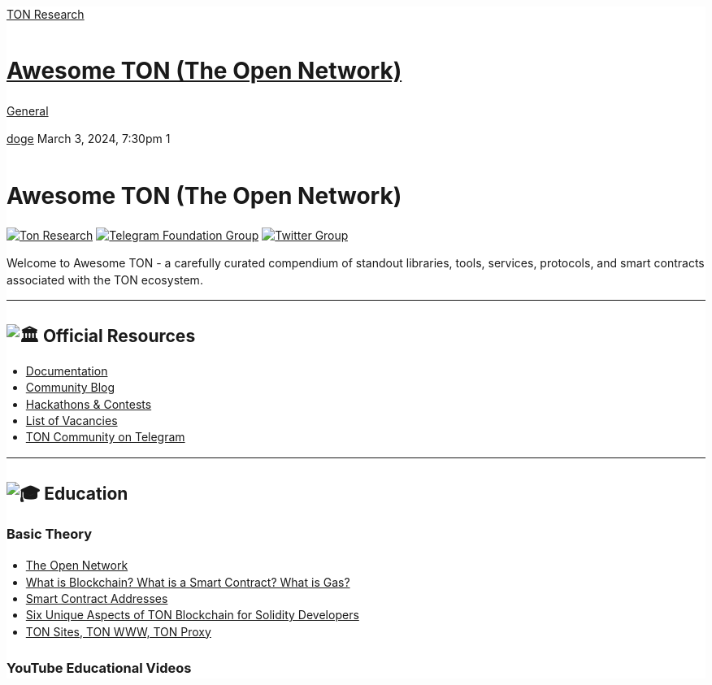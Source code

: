 [TON Research](/)

# [Awesome TON (The Open Network)](/t/awesome-ton-the-open-network/504)

[General](/c/general/4) 

    

[doge](https://tonresear.ch/u/doge)  March 3, 2024, 7:30pm  1

# [](#p-591-awesome-ton-the-open-network-1)Awesome TON (The Open Network)

[![Ton Research](https://img.shields.io/badge/TON%20Research-0098EA?style=flat&logo=discourse&label=Forum&labelColor=gray)](https://tonresear.ch) [![Telegram Foundation Group](https://img.shields.io/badge/TON%20Foundation-0098EA?logo=telegram&logoColor=white&style=flat)](https://t.me/tonblockchain) [![Twitter Group](https://img.shields.io/twitter/follow/ton_blockchain)](https://twitter.com/ton_blockchain)

Welcome to Awesome TON - a carefully curated compendium of standout libraries, tools, services, protocols, and smart contracts associated with the TON ecosystem.

* * *

## [](#p-591-official-resources-2)![:classical_building:](https://tonresear.ch/images/emoji/twitter/classical_building.png?v=12 ":classical_building:") Official Resources

*   [Documentation](https://docs.ton.org/)
*   [Community Blog](https://blog.ton.org/)
*   [Hackathons & Contests](https://ton.org/events)
*   [List of Vacancies](https://jobs.ton.org/)
*   [TON Community on Telegram](https://t.me/toncoin)

* * *

## [](#p-591-education-3)![:mortar_board:](https://tonresear.ch/images/emoji/twitter/mortar_board.png?v=12 ":mortar_board:") Education

### [](#p-591-basic-theory-4)Basic Theory

*   [The Open Network](https://docs.ton.org/learn/introduction)
*   [What is Blockchain? What is a Smart Contract? What is Gas?](https://blog.ton.org/what-is-blockchain)
*   [Smart Contract Addresses](https://docs.ton.org/learn/overviews/addresses)
*   [Six Unique Aspects of TON Blockchain for Solidity Developers](https://blog.ton.org/six-unique-aspects-of-ton-blockchain-that-will-surprise-solidity-developers)
*   [TON Sites, TON WWW, TON Proxy](https://blog.ton.org/ton-sites)

### [](#p-591-youtube-educational-videos-5)YouTube Educational Videos
